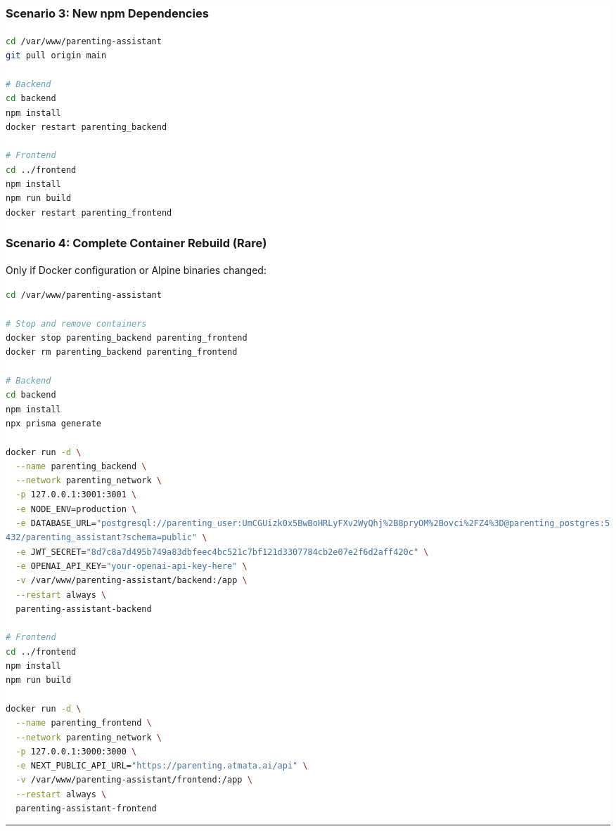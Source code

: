 ### Scenario 3: New npm Dependencies

```bash
cd /var/www/parenting-assistant
git pull origin main

# Backend
cd backend
npm install
docker restart parenting_backend

# Frontend
cd ../frontend
npm install
npm run build
docker restart parenting_frontend
```

### Scenario 4: Complete Container Rebuild (Rare)

Only if Docker configuration or Alpine binaries changed:

```bash
cd /var/www/parenting-assistant

# Stop and remove containers
docker stop parenting_backend parenting_frontend
docker rm parenting_backend parenting_frontend

# Backend
cd backend
npm install
npx prisma generate

docker run -d \
  --name parenting_backend \
  --network parenting_network \
  -p 127.0.0.1:3001:3001 \
  -e NODE_ENV=production \
  -e DATABASE_URL="postgresql://parenting_user:UmCGUizk0x5BwBoHRLyFXv2WyQhj%2B8pryOM%2Bovci%2FZ4%3D@parenting_postgres:5432/parenting_assistant?schema=public" \
  -e JWT_SECRET="8d7c8a7d495b749a83dbfeec4bc521c7bf121d3307784cb2e07e2f6d2aff420c" \
  -e OPENAI_API_KEY="your-openai-api-key-here" \
  -v /var/www/parenting-assistant/backend:/app \
  --restart always \
  parenting-assistant-backend

# Frontend
cd ../frontend
npm install
npm run build

docker run -d \
  --name parenting_frontend \
  --network parenting_network \
  -p 127.0.0.1:3000:3000 \
  -e NEXT_PUBLIC_API_URL="https://parenting.atmata.ai/api" \
  -v /var/www/parenting-assistant/frontend:/app \
  --restart always \
  parenting-assistant-frontend
```

---